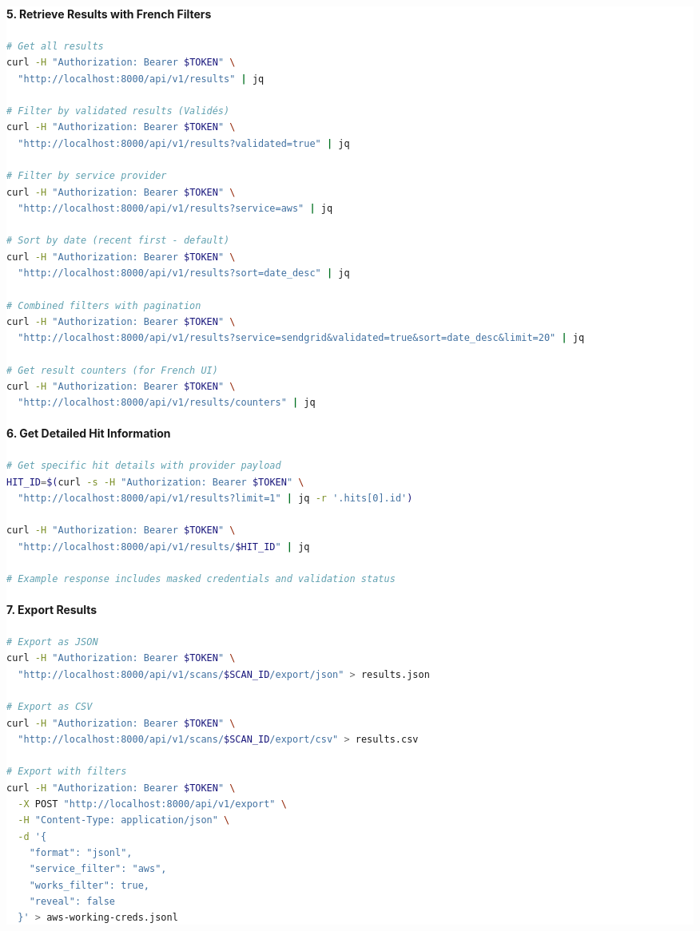 #### 5. Retrieve Results with French Filters
```bash
# Get all results
curl -H "Authorization: Bearer $TOKEN" \
  "http://localhost:8000/api/v1/results" | jq

# Filter by validated results (Validés)
curl -H "Authorization: Bearer $TOKEN" \
  "http://localhost:8000/api/v1/results?validated=true" | jq

# Filter by service provider
curl -H "Authorization: Bearer $TOKEN" \
  "http://localhost:8000/api/v1/results?service=aws" | jq

# Sort by date (recent first - default)
curl -H "Authorization: Bearer $TOKEN" \
  "http://localhost:8000/api/v1/results?sort=date_desc" | jq

# Combined filters with pagination
curl -H "Authorization: Bearer $TOKEN" \
  "http://localhost:8000/api/v1/results?service=sendgrid&validated=true&sort=date_desc&limit=20" | jq

# Get result counters (for French UI)
curl -H "Authorization: Bearer $TOKEN" \
  "http://localhost:8000/api/v1/results/counters" | jq
```

#### 6. Get Detailed Hit Information
```bash
# Get specific hit details with provider payload
HIT_ID=$(curl -s -H "Authorization: Bearer $TOKEN" \
  "http://localhost:8000/api/v1/results?limit=1" | jq -r '.hits[0].id')

curl -H "Authorization: Bearer $TOKEN" \
  "http://localhost:8000/api/v1/results/$HIT_ID" | jq

# Example response includes masked credentials and validation status
```

#### 7. Export Results
```bash
# Export as JSON
curl -H "Authorization: Bearer $TOKEN" \
  "http://localhost:8000/api/v1/scans/$SCAN_ID/export/json" > results.json

# Export as CSV
curl -H "Authorization: Bearer $TOKEN" \
  "http://localhost:8000/api/v1/scans/$SCAN_ID/export/csv" > results.csv

# Export with filters
curl -H "Authorization: Bearer $TOKEN" \
  -X POST "http://localhost:8000/api/v1/export" \
  -H "Content-Type: application/json" \
  -d '{
    "format": "jsonl",
    "service_filter": "aws",
    "works_filter": true,
    "reveal": false
  }' > aws-working-creds.jsonl
```
